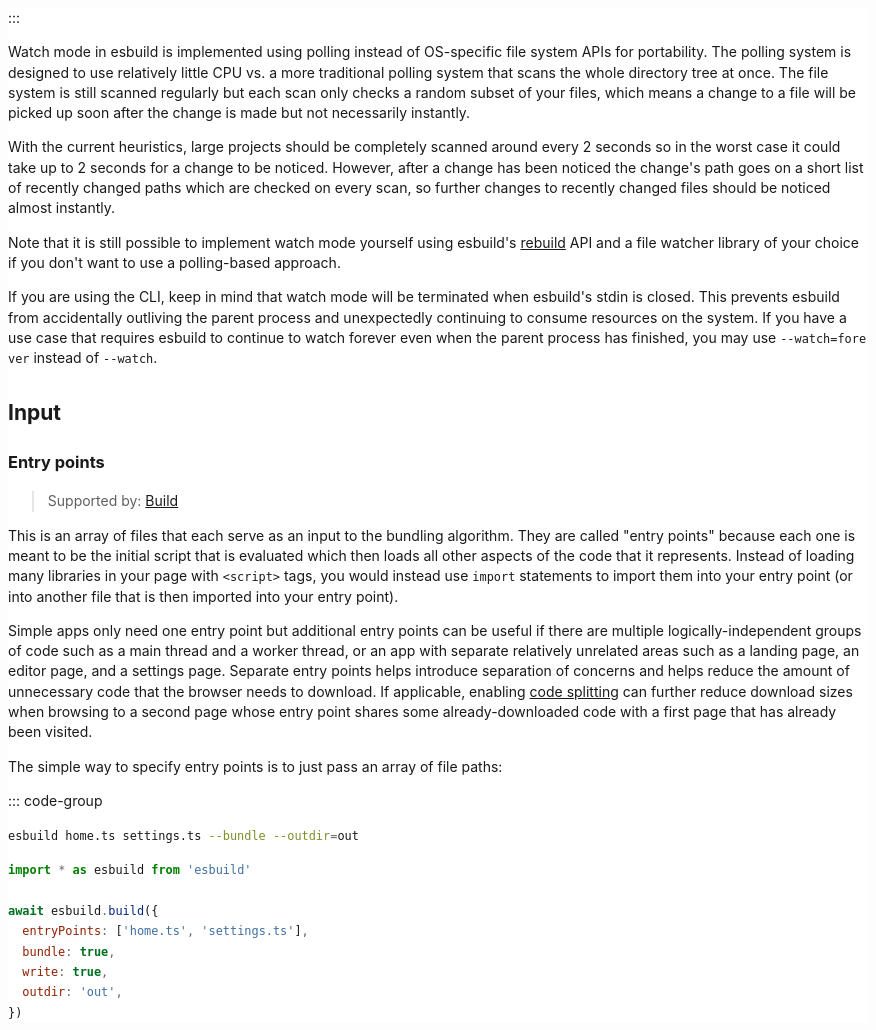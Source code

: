 :::

Watch mode in esbuild is implemented using polling instead of OS-specific file system APIs for portability. The polling system is designed to use relatively little CPU vs. a more traditional polling system that scans the whole directory tree at once. The file system is still scanned regularly but each scan only checks a random subset of your files, which means a change to a file will be picked up soon after the change is made but not necessarily instantly.

With the current heuristics, large projects should be completely scanned around every 2 seconds so in the worst case it could take up to 2 seconds for a change to be noticed. However, after a change has been noticed the change's path goes on a short list of recently changed paths which are checked on every scan, so further changes to recently changed files should be noticed almost instantly.

Note that it is still possible to implement watch mode yourself using esbuild's [rebuild](./api#rebuild) API and a file watcher library of your choice if you don't want to use a polling-based approach.

If you are using the CLI, keep in mind that watch mode will be terminated when esbuild's stdin is closed. This prevents esbuild from accidentally outliving the parent process and unexpectedly continuing to consume resources on the system. If you have a use case that requires esbuild to continue to watch forever even when the parent process has finished, you may use `--watch=forever` instead of `--watch`.

## Input

### Entry points

> Supported by: [Build](./api/#build)

This is an array of files that each serve as an input to the bundling algorithm. They are called "entry points" because each one is meant to be the initial script that is evaluated which then loads all other aspects of the code that it represents. Instead of loading many libraries in your page with `<script>` tags, you would instead use `import` statements to import them into your entry point (or into another file that is then imported into your entry point).

Simple apps only need one entry point but additional entry points can be useful if there are multiple logically-independent groups of code such as a main thread and a worker thread, or an app with separate relatively unrelated areas such as a landing page, an editor page, and a settings page. Separate entry points helps introduce separation of concerns and helps reduce the amount of unnecessary code that the browser needs to download. If applicable, enabling [code splitting](./api/#splitting) can further reduce download sizes when browsing to a second page whose entry point shares some already-downloaded code with a first page that has already been visited.

The simple way to specify entry points is to just pass an array of file paths:

::: code-group

```bash [CLI]
esbuild home.ts settings.ts --bundle --outdir=out
```

```js [JS]
import * as esbuild from 'esbuild'

await esbuild.build({
  entryPoints: ['home.ts', 'settings.ts'],
  bundle: true,
  write: true,
  outdir: 'out',
})
```

